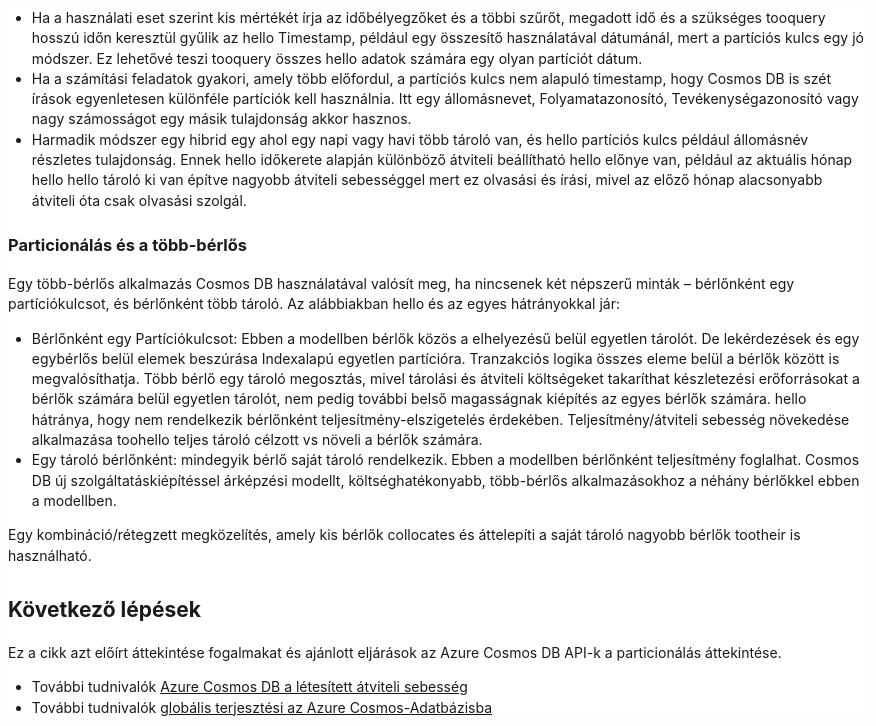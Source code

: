 * Ha a használati eset szerint kis mértékét írja az időbélyegzőket és a többi szűrőt, megadott idő és a szükséges tooquery hosszú időn keresztül gyűlik az hello Timestamp, például egy összesítő használatával dátumánál, mert a partíciós kulcs egy jó módszer. Ez lehetővé teszi tooquery összes hello adatok számára egy olyan partíciót dátum. 
* Ha a számítási feladatok gyakori, amely több előfordul, a partíciós kulcs nem alapuló timestamp, hogy Cosmos DB is szét írások egyenletesen különféle partíciók kell használnia. Itt egy állomásnevet, Folyamatazonosító, Tevékenységazonosító vagy nagy számosságot egy másik tulajdonság akkor hasznos. 
* Harmadik módszer egy hibrid egy ahol egy napi vagy havi több tároló van, és hello partíciós kulcs például állomásnév részletes tulajdonság. Ennek hello időkerete alapján különböző átviteli beállítható hello előnye van, például az aktuális hónap hello hello tároló ki van építve nagyobb átviteli sebességgel mert ez olvasási és írási, mivel az előző hónap alacsonyabb átviteli óta csak olvasási szolgál.

### <a name="partitioning-and-multi-tenancy"></a>Particionálás és a több-bérlős
Egy több-bérlős alkalmazás Cosmos DB használatával valósít meg, ha nincsenek két népszerű minták – bérlőnként egy partíciókulcsot, és bérlőnként több tároló. Az alábbiakban hello és az egyes hátrányokkal jár:

* Bérlőnként egy Partíciókulcsot: Ebben a modellben bérlők közös a elhelyezésű belül egyetlen tárolót. De lekérdezések és egy egybérlős belül elemek beszúrása Indexalapú egyetlen partícióra. Tranzakciós logika összes eleme belül a bérlők között is megvalósíthatja. Több bérlő egy tároló megosztás, mivel tárolási és átviteli költségeket takaríthat készletezési erőforrásokat a bérlők számára belül egyetlen tárolót, nem pedig további belső magasságnak kiépítés az egyes bérlők számára. hello hátránya, hogy nem rendelkezik bérlőnként teljesítmény-elszigetelés érdekében. Teljesítmény/átviteli sebesség növekedése alkalmazása toohello teljes tároló célzott vs növeli a bérlők számára.
* Egy tároló bérlőnként: mindegyik bérlő saját tároló rendelkezik. Ebben a modellben bérlőnként teljesítmény foglalhat. Cosmos DB új szolgáltatáskiépítéssel árképzési modellt, költséghatékonyabb, több-bérlős alkalmazásokhoz a néhány bérlőkkel ebben a modellben.

Egy kombináció/rétegzett megközelítés, amely kis bérlők collocates és áttelepíti a saját tároló nagyobb bérlők tootheir is használható.

## <a name="next-steps"></a>Következő lépések
Ez a cikk azt előírt áttekintése fogalmakat és ajánlott eljárások az Azure Cosmos DB API-k a particionálás áttekintése. 

* További tudnivalók [Azure Cosmos DB a létesített átviteli sebesség](request-units.md)
* További tudnivalók [globális terjesztési az Azure Cosmos-Adatbázisba](distribute-data-globally.md)



